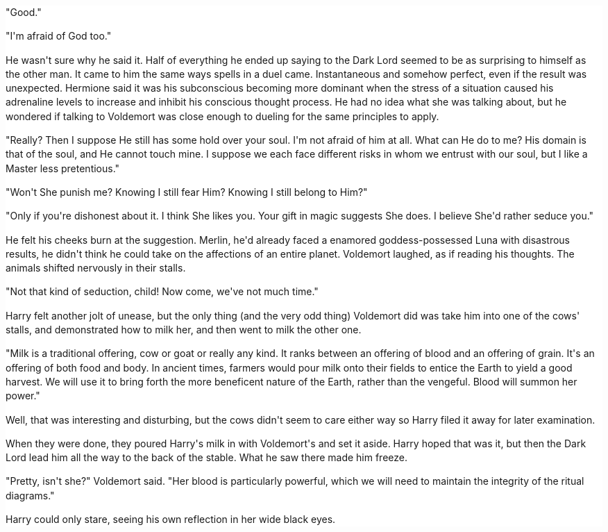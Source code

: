 "Good."

"I'm afraid of God too."

He wasn't sure why he said it. Half of everything he ended up saying to
the Dark Lord seemed to be as surprising to himself as the other man. It
came to him the same ways spells in a duel came. Instantaneous and
somehow perfect, even if the result was unexpected. Hermione said it was
his subconscious becoming more dominant when the stress of a situation
caused his adrenaline levels to increase and inhibit his conscious
thought process. He had no idea what she was talking about, but he
wondered if talking to Voldemort was close enough to dueling for the
same principles to apply.

"Really? Then I suppose He still has some hold over your soul. I'm not
afraid of him at all. What can He do to me? His domain is that of the
soul, and He cannot touch mine. I suppose we each face different risks
in whom we entrust with our soul, but I like a Master less pretentious."

"Won't She punish me? Knowing I still fear Him? Knowing I still belong
to Him?"

"Only if you're dishonest about it. I think She likes you. Your gift in
magic suggests She does. I believe She'd rather seduce you."

He felt his cheeks burn at the suggestion. Merlin, he'd already faced a
enamored goddess-possessed Luna with disastrous results, he didn't think
he could take on the affections of an entire planet. Voldemort laughed,
as if reading his thoughts. The animals shifted nervously in their
stalls.

"Not that kind of seduction, child! Now come, we've not much time."

Harry felt another jolt of unease, but the only thing (and the very odd
thing) Voldemort did was take him into one of the cows' stalls, and
demonstrated how to milk her, and then went to milk the other one.

"Milk is a traditional offering, cow or goat or really any kind. It
ranks between an offering of blood and an offering of grain. It's an
offering of both food and body. In ancient times, farmers would pour
milk onto their fields to entice the Earth to yield a good harvest. We
will use it to bring forth the more beneficent nature of the Earth,
rather than the vengeful. Blood will summon her power."

Well, that was interesting and disturbing, but the cows didn't seem to
care either way so Harry filed it away for later examination.

When they were done, they poured Harry's milk in with Voldemort's and
set it aside. Harry hoped that was it, but then the Dark Lord lead him
all the way to the back of the stable. What he saw there made him
freeze.

"Pretty, isn't she?" Voldemort said. "Her blood is particularly
powerful, which we will need to maintain the integrity of the ritual
diagrams."

Harry could only stare, seeing his own reflection in her wide black
eyes.
